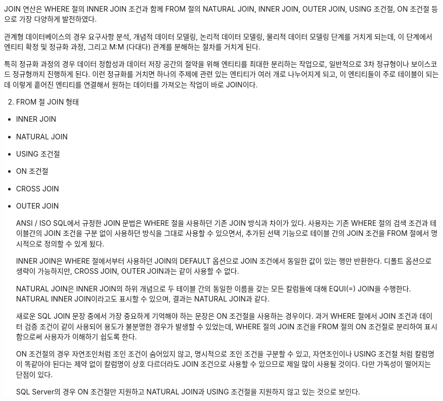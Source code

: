   JOIN 연산은 WHERE 절의 INNER JOIN 조건과 함께 FROM 절의 NATURAL JOIN, INNER JOIN, OUTER JOIN, USING 조건절, ON 조건절 등으로 가장 다양하게 발전하였다. 



  관계형 데이터베이스의 경우 요구사항 분석, 개념적 데이터 모델링, 논리적 데이터 모델링, 물리적 데이터 모델링 단계를 거치게 되는데, 이 단계에서 엔티티 확정 및 정규화 과정, 그리고 M:M (다대다) 관계를 분해하는 절차를 거치게 된다.



  특히 정규화 과정의 경우 데이터 정합성과 데이터 저장 공간의 절약을 위해 엔티티를 최대한 분리하는 작업으로, 일반적으로 3차 정규형이나 보이스코드 정규형까지 진행하게 된다. 이런 정규화를 거치면 하나의 주제에 관련 있는 엔티티가 여러 개로 나누어지게 되고, 이 엔티티들이 주로 테이블이 되는데 이렇게 흩어진 엔티티를 연결해서 원하는 데이터를 가져오는 작업이 바로 JOIN이다. 









2. FROM 절 JOIN 형태



- INNER JOIN
- NATURAL JOIN
- USING 조건절

- ON 조건절

- CROSS JOIN

- OUTER JOIN



  ANSI / ISO SQL에서 규정한 JOIN 문법은 WHERE 절을 사용하던 기존 JOIN 방식과 차이가 있다. 사용자는 기존 WHERE 절의 검색 조건과 테이블간의 JOIN 조건을 구분 없이 사용하던 방식을 그대로 사용할 수 있으면서, 추가된 선택 기능으로 테이블 간의 JOIN 조건을 FROM 절에서 명시적으로 정의할 수 있게 됬다. 



  INNER JOIN은 WHERE 절에서부터 사용하던 JOIN의 DEFAULT 옵션으로 JOIN 조건에서 동일한 값이 있는 행만 반환한다. 디폴트 옵션으로 생략이 가능하지만, CROSS JOIN, OUTER JOIN과는 같이 사용할 수 없다. 



  NATURAL JOIN은 INNER JOIN의 하위 개념으로 두 테이블 간의 동일한 이름을 갖는 모든 칼럼들에 대해 EQUI(=) JOIN을 수행한다. NATURAL INNER JOIN이라고도 표시할 수 있으며, 결과는 NATURAL JOIN과 같다. 



  새로운 SQL JOIN 문장 중에서 가장 중요하게 기억해야 하는 문장은 ON 조건절을 사용하는 경우이다. 과거 WHERE 절에서 JOIN 조건과 데이터 검증 조건이 같이 사용되어 용도가 불분명한 경우가 발생할 수 있었는데, WHERE 절의 JOIN 조건을 FROM 절의 ON 조건절로 분리하여 표시함으로써 사용자가 이해하기 쉽도록 한다. 



  ON 조건절의 경우 자연조인처럼 조인 조건이 숨어있지 않고, 명시적으로 조인 조건을 구분할 수 있고, 자연조인이나 USING 조건절 처럼 칼럼명이 똑같아야 된다는 제약 없이 칼럼명이 상호 다르더라도 JOIN 조건으로 사용할 수 있으므로 제일 많이 사용될 것이다. 다만 가독성이 떨어지는 단점이 있다.



  SQL Server의 경우 ON 조건절만 지원하고 NATURAL JOIN과 USING 조건절을 지원하지 않고 있는 것으로 보인다. 







